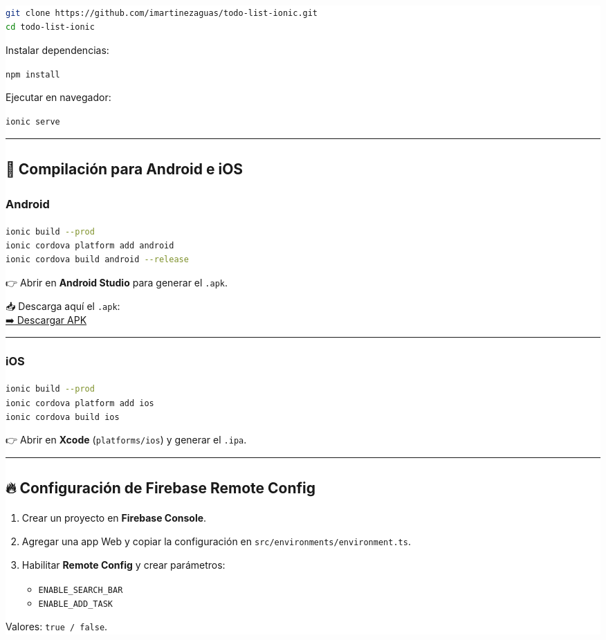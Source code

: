 ```bash
git clone https://github.com/imartinezaguas/todo-list-ionic.git
cd todo-list-ionic
```

Instalar dependencias:

```bash
npm install
```

Ejecutar en navegador:

```bash
ionic serve
```

---

## 📱 Compilación para Android e iOS

### Android
```bash
ionic build --prod
ionic cordova platform add android
ionic cordova build android --release
```

👉 Abrir en **Android Studio** para generar el `.apk`.

📥 Descarga aquí el `.apk`:  
[➡️ Descargar APK](https://drive.google.com/file/d/1PIIex4Wc7Z79XSWF2tbfMBFoogEYsprB/view?usp=sharing)

---

### iOS
```bash
ionic build --prod
ionic cordova platform add ios
ionic cordova build ios
```

👉 Abrir en **Xcode** (`platforms/ios`) y generar el `.ipa`.

---

## 🔥 Configuración de Firebase Remote Config

1. Crear un proyecto en **Firebase Console**.  
2. Agregar una app Web y copiar la configuración en `src/environments/environment.ts`.  
3. Habilitar **Remote Config** y crear parámetros:  

   - `ENABLE_SEARCH_BAR`  
   - `ENABLE_ADD_TASK`  

Valores: `true / false`.  
